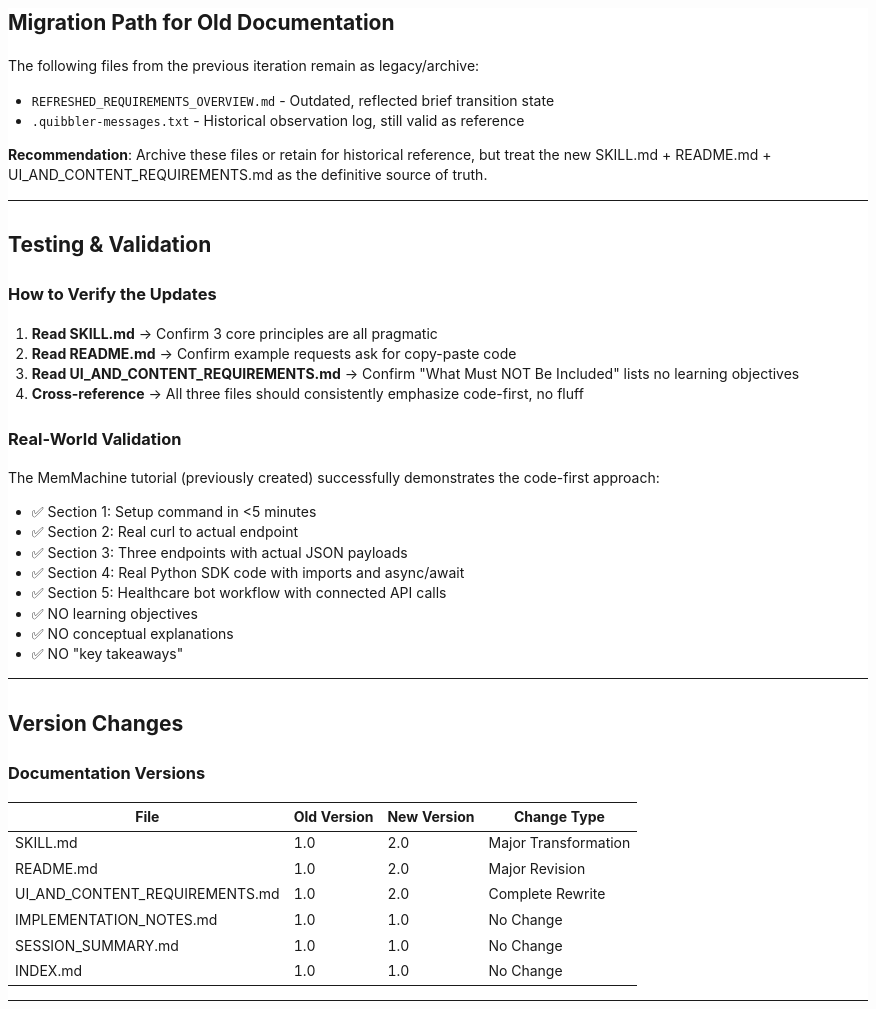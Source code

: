 
## Migration Path for Old Documentation

The following files from the previous iteration remain as legacy/archive:
- `REFRESHED_REQUIREMENTS_OVERVIEW.md` - Outdated, reflected brief transition state
- `.quibbler-messages.txt` - Historical observation log, still valid as reference

**Recommendation**: Archive these files or retain for historical reference, but treat the new SKILL.md + README.md + UI_AND_CONTENT_REQUIREMENTS.md as the definitive source of truth.

---

## Testing & Validation

### How to Verify the Updates

1. **Read SKILL.md** → Confirm 3 core principles are all pragmatic
2. **Read README.md** → Confirm example requests ask for copy-paste code
3. **Read UI_AND_CONTENT_REQUIREMENTS.md** → Confirm "What Must NOT Be Included" lists no learning objectives
4. **Cross-reference** → All three files should consistently emphasize code-first, no fluff

### Real-World Validation

The MemMachine tutorial (previously created) successfully demonstrates the code-first approach:
- ✅ Section 1: Setup command in <5 minutes
- ✅ Section 2: Real curl to actual endpoint
- ✅ Section 3: Three endpoints with actual JSON payloads
- ✅ Section 4: Real Python SDK code with imports and async/await
- ✅ Section 5: Healthcare bot workflow with connected API calls
- ✅ NO learning objectives
- ✅ NO conceptual explanations
- ✅ NO "key takeaways"

---

## Version Changes

### Documentation Versions

| File | Old Version | New Version | Change Type |
|------|------------|------------|-------------|
| SKILL.md | 1.0 | 2.0 | Major Transformation |
| README.md | 1.0 | 2.0 | Major Revision |
| UI_AND_CONTENT_REQUIREMENTS.md | 1.0 | 2.0 | Complete Rewrite |
| IMPLEMENTATION_NOTES.md | 1.0 | 1.0 | No Change |
| SESSION_SUMMARY.md | 1.0 | 1.0 | No Change |
| INDEX.md | 1.0 | 1.0 | No Change |

---